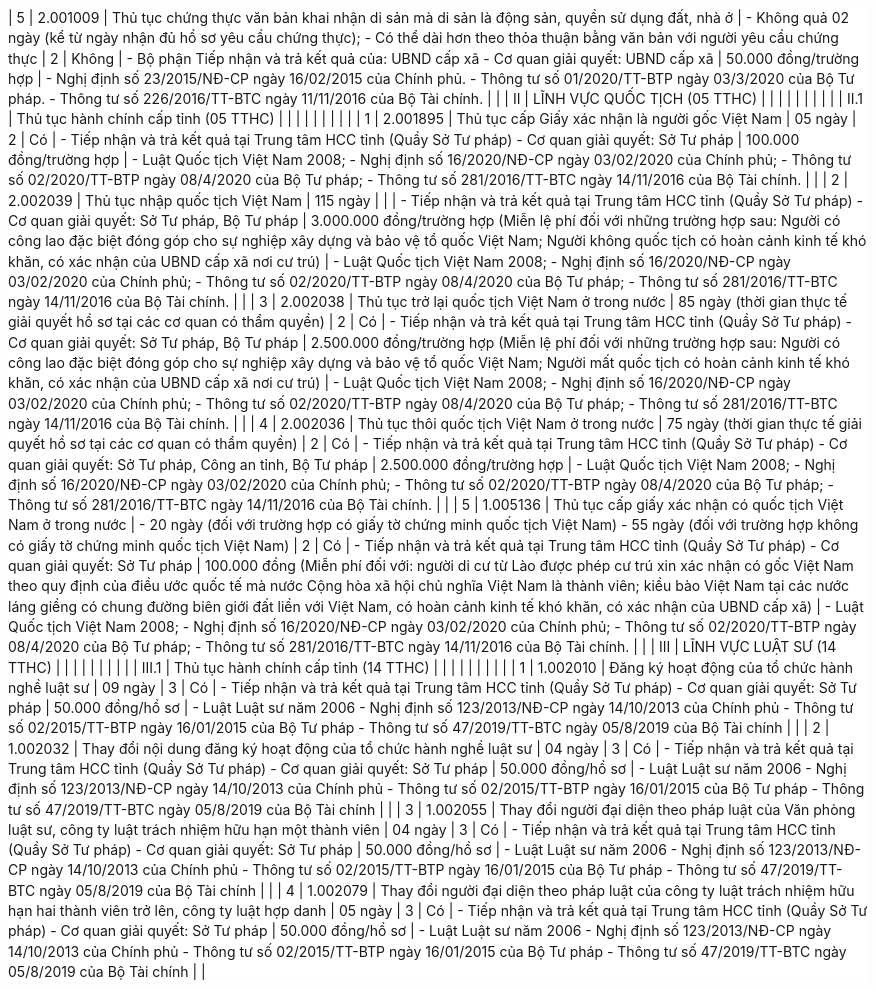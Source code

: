 | 5 | 2.001009 | Thủ tục chứng thực văn bản khai nhận di sản mà di sản là động sản, quyền sử dụng đất, nhà ở | - Không quả 02 ngày (kể từ ngày nhận đủ hồ sơ yêu cầu chứng thực); - Có thể dài hơn theo thỏa thuận bằng văn bản với người yêu cầu chứng thực | 2 | Không | - Bộ phận Tiếp nhận và trả kết quả của: UBND cấp xã - Cơ quan giải quyết: UBND cấp xã | 50.000 đồng/trường hợp | - Nghị định số 23/2015/NĐ-CP ngày 16/02/2015 của Chính phủ. - Thông tư số 01/2020/TT-BTP ngày 03/3/2020 của Bộ Tư pháp. - Thông tư số 226/2016/TT-BTC ngày 11/11/2016 của Bộ Tài chính. |  |
| II | LĨNH VỰC QUỐC TỊCH (05 TTHC) |  |  |  |  |  |  |  |  |
| II.1 | Thủ tục hành chính cấp tỉnh (05 TTHC) |  |  |  |  |  |  |  |  |
| 1 | 2.001895 | Thủ tục cấp Giấy xác nhận là người gốc Việt Nam | 05 ngày | 2 | Có | - Tiếp nhận và trả kết quả tại Trung tâm HCC tỉnh (Quầy Sở Tư pháp) - Cơ quan giải quyết: Sở Tư pháp | 100.000 đồng/trường hợp | - Luật Quốc tịch Việt Nam 2008; - Nghị định số 16/2020/NĐ-CP ngày 03/02/2020 của Chính phủ; - Thông tư số 02/2020/TT-BTP ngày 08/4/2020 của Bộ Tư pháp; - Thông tư số 281/2016/TT-BTC ngày 14/11/2016 của Bộ Tài chính. |  |
| 2 | 2.002039 | Thủ tục nhập quốc tịch Việt Nam | 115 ngày |  |  | - Tiếp nhận và trả kết quả tại Trung tâm HCC tỉnh (Quầy Sở Tư pháp) - Cơ quan giải quyết: Sở Tư pháp, Bộ Tư pháp | 3.000.000 đồng/trường hợp (Miễn lệ phí đối với những trường hợp sau: Người có công lao đặc biệt đóng góp cho sự nghiệp xây dựng và bảo vệ tổ quốc Việt Nam; Người không quốc tịch có hoàn cảnh kinh tế khó khăn, có xác nhận của UBND cấp xã nơi cư trú) | - Luật Quốc tịch Việt Nam 2008; - Nghị định số 16/2020/NĐ-CP ngày 03/02/2020 của Chính phủ; - Thông tư số 02/2020/TT-BTP ngày 08/4/2020 của Bộ Tư pháp; - Thông tư số 281/2016/TT-BTC ngày 14/11/2016 của Bộ Tài chính. |  |
| 3 | 2.002038 | Thủ tục trở lại quốc tịch Việt Nam ở trong nước | 85 ngày (thời gian thực tế giải quyết hồ sơ tại các cơ quan có thẩm quyền) | 2 | Có | - Tiếp nhận và trả kết quả tại Trung tâm HCC tỉnh (Quầy Sở Tư pháp) - Cơ quan giải quyết: Sở Tư pháp, Bộ Tư pháp | 2.500.000 đồng/trường hợp (Miễn lệ phí đối với những trường hợp sau: Người có công lao đặc biệt đóng góp cho sự nghiệp xây dựng và bảo vệ tổ quốc Việt Nam; Người mất quốc tịch có hoàn cảnh kinh tế khó khăn, có xác nhận của UBND cấp xã nơi cư trú) | - Luật Quốc tịch Việt Nam 2008; - Nghị định số 16/2020/NĐ-CP ngày 03/02/2020 của Chính phủ; - Thông tư số 02/2020/TT-BTP ngày 08/4/2020 của Bộ Tư pháp; - Thông tư số 281/2016/TT-BTC ngày 14/11/2016 của Bộ Tài chính. |  |
| 4 | 2.002036 | Thủ tục thôi quốc tịch Việt Nam ở trong nước | 75 ngày (thời gian thực tế giải quyết hồ sơ tại các cơ quan có thẩm quyền) | 2 | Có | - Tiếp nhận và trả kết quả tại Trung tâm HCC tỉnh (Quầy Sở Tư pháp) - Cơ quan giải quyết: Sở Tư pháp, Công an tỉnh, Bộ Tư pháp | 2.500.000 đồng/trường hợp | - Luật Quốc tịch Việt Nam 2008; - Nghị định số 16/2020/NĐ-CP ngày 03/02/2020 của Chính phủ; - Thông tư số 02/2020/TT-BTP ngày 08/4/2020 của Bộ Tư pháp; - Thông tư số 281/2016/TT-BTC ngày 14/11/2016 của Bộ Tài chính. |  |
| 5 | 1.005136 | Thủ tục cấp giấy xác nhận có quốc tịch Việt Nam ở trong nước | - 20 ngày (đối với trường hợp có giấy tờ chứng minh quốc tịch Việt Nam) - 55 ngày (đối với trường hợp không có giấy tờ chứng minh quốc tịch Việt Nam) | 2 | Có | - Tiếp nhận và trả kết quả tại Trung tâm HCC tỉnh (Quầy Sở Tư pháp) - Cơ quan giải quyết: Sở Tư pháp | 100.000 đồng (Miễn phí đối với: người di cư từ Lào được phép cư trú xin xác nhận có gốc Việt Nam theo quy định của điều ước quốc tế mà nước Cộng hòa xã hội chủ nghĩa Việt Nam là thành viên; kiều bào Việt Nam tại các nước láng giềng có chung đường biên giới đất liền với Việt Nam, có hoàn cảnh kinh tế khó khăn, có xác nhận của UBND cấp xã) | - Luật Quốc tịch Việt Nam 2008; - Nghị định số 16/2020/NĐ-CP ngày 03/02/2020 của Chính phủ; - Thông tư số 02/2020/TT-BTP ngày 08/4/2020 của Bộ Tư pháp; - Thông tư số 281/2016/TT-BTC ngày 14/11/2016 của Bộ Tài chính. |  |
| III | LĨNH VỰC LUẬT SƯ (14 TTHC) |  |  |  |  |  |  |  |  |
| III.1 | Thủ tục hành chính cấp tỉnh (14 TTHC) |  |  |  |  |  |  |  |  |
| 1 | 1.002010 | Đăng ký hoạt động của tổ chức hành nghề luật sư | 09 ngày | 3 | Có | - Tiếp nhận và trả kết quả tại Trung tâm HCC tỉnh (Quầy Sở Tư pháp) - Cơ quan giải quyết: Sở Tư pháp | 50.000 đồng/hồ sơ | - Luật Luật sư năm 2006 - Nghị định số 123/2013/NĐ-CP ngày 14/10/2013 của Chính phủ - Thông tư số 02/2015/TT-BTP ngày 16/01/2015 của Bộ Tư pháp - Thông tư số 47/2019/TT-BTC ngày 05/8/2019 của Bộ Tài chính |  |
| 2 | 1.002032 | Thay đổi nội dung đăng ký hoạt động của tổ chức hành nghề luật sư | 04 ngày | 3 | Có | - Tiếp nhận và trả kết quả tại Trung tâm HCC tỉnh (Quầy Sở Tư pháp) - Cơ quan giải quyết: Sở Tư pháp | 50.000 đồng/hồ sơ | - Luật Luật sư năm 2006 - Nghị định số 123/2013/NĐ-CP ngày 14/10/2013 của Chính phủ - Thông tư số 02/2015/TT-BTP ngày 16/01/2015 của Bộ Tư pháp - Thông tư số 47/2019/TT-BTC ngày 05/8/2019 của Bộ Tài chính |  |
| 3 | 1.002055 | Thay đổi người đại diện theo pháp luật của Văn phòng luật sư, công ty luật trách nhiệm hữu hạn một thành viên | 04 ngày | 3 | Có | - Tiếp nhận và trả kết quả tại Trung tâm HCC tỉnh (Quầy Sở Tư pháp) - Cơ quan giải quyết: Sở Tư pháp | 50.000 đồng/hồ sơ | - Luật Luật sư năm 2006 - Nghị định số 123/2013/NĐ-CP ngày 14/10/2013 của Chính phủ - Thông tư số 02/2015/TT-BTP ngày 16/01/2015 của Bộ Tư pháp - Thông tư số 47/2019/TT-BTC ngày 05/8/2019 của Bộ Tài chính |  |
| 4 | 1.002079 | Thay đổi người đại diện theo pháp luật của công ty luật trách nhiệm hữu hạn hai thành viên trở lên, công ty luật hợp danh | 05 ngày | 3 | Có | - Tiếp nhận và trả kết quả tại Trung tâm HCC tỉnh (Quầy Sở Tư pháp) - Cơ quan giải quyết: Sở Tư pháp | 50.000 đồng/hồ sơ | - Luật Luật sư năm 2006 - Nghị định số 123/2013/NĐ-CP ngày 14/10/2013 của Chính phủ - Thông tư số 02/2015/TT-BTP ngày 16/01/2015 của Bộ Tư pháp - Thông tư số 47/2019/TT-BTC ngày 05/8/2019 của Bộ Tài chính |  |